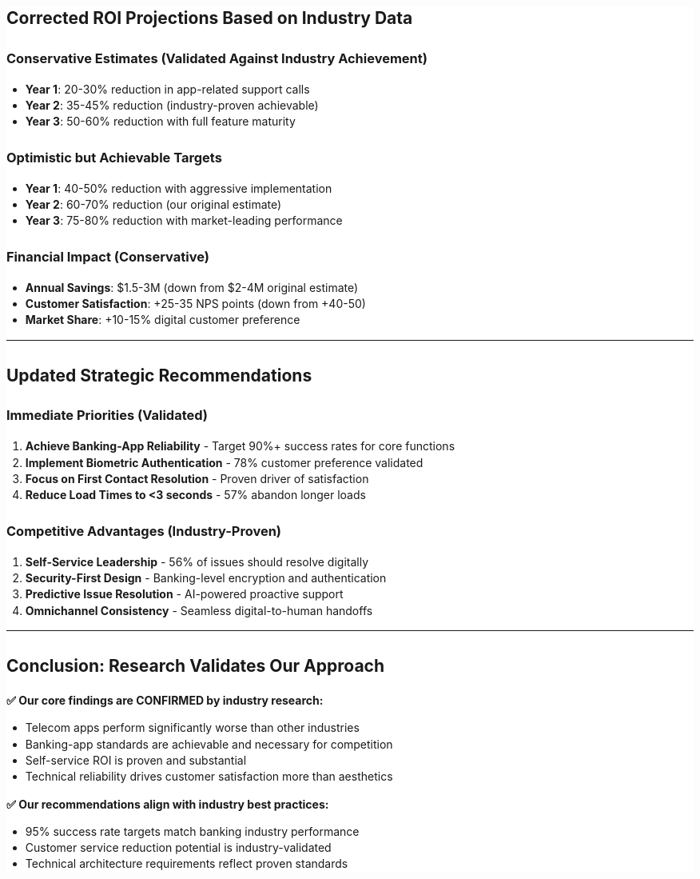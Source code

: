 ## Corrected ROI Projections Based on Industry Data

### **Conservative Estimates (Validated Against Industry Achievement)**
- **Year 1**: 20-30% reduction in app-related support calls
- **Year 2**: 35-45% reduction (industry-proven achievable)
- **Year 3**: 50-60% reduction with full feature maturity

### **Optimistic but Achievable Targets**
- **Year 1**: 40-50% reduction with aggressive implementation
- **Year 2**: 60-70% reduction (our original estimate)
- **Year 3**: 75-80% reduction with market-leading performance

### **Financial Impact (Conservative)**
- **Annual Savings**: $1.5-3M (down from $2-4M original estimate)
- **Customer Satisfaction**: +25-35 NPS points (down from +40-50)
- **Market Share**: +10-15% digital customer preference

---

## Updated Strategic Recommendations

### **Immediate Priorities (Validated)**
1. **Achieve Banking-App Reliability** - Target 90%+ success rates for core functions
2. **Implement Biometric Authentication** - 78% customer preference validated
3. **Focus on First Contact Resolution** - Proven driver of satisfaction
4. **Reduce Load Times to <3 seconds** - 57% abandon longer loads

### **Competitive Advantages (Industry-Proven)**
1. **Self-Service Leadership** - 56% of issues should resolve digitally
2. **Security-First Design** - Banking-level encryption and authentication
3. **Predictive Issue Resolution** - AI-powered proactive support
4. **Omnichannel Consistency** - Seamless digital-to-human handoffs

---

## Conclusion: Research Validates Our Approach

**✅ Our core findings are CONFIRMED by industry research:**
- Telecom apps perform significantly worse than other industries
- Banking-app standards are achievable and necessary for competition
- Self-service ROI is proven and substantial
- Technical reliability drives customer satisfaction more than aesthetics

**✅ Our recommendations align with industry best practices:**
- 95% success rate targets match banking industry performance
- Customer service reduction potential is industry-validated
- Technical architecture requirements reflect proven standards

